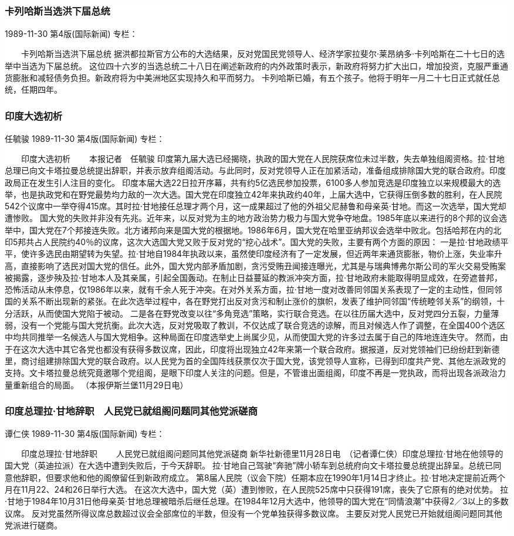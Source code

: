 ### 卡列哈斯当选洪下届总统

1989-11-30
第4版(国际新闻)
专栏：

　　卡列哈斯当选洪下届总统
    据洪都拉斯官方公布的大选结果，反对党国民党领导人、经济学家拉斐尔·莱昂纳多·卡列哈斯在二十七日的选举中当选为下届总统。
    这位四十六岁的当选总统二十八日在阐述新政府的内外政策时表示，新政府将努力扩大出口，增加投资，克服严重通货膨胀和减轻债务负担。新政府将为中美洲地区实现持久和平而努力。
    卡列哈斯已婚，有五个孩子。他将于明年一月二十七日正式就任总统，任期四年。


### 印度大选初析
任毓骏
1989-11-30
第4版(国际新闻)
专栏：

　　印度大选初析
　　本报记者　任毓骏
    印度第九届大选已经揭晓，执政的国大党在人民院获席位未过半数，失去单独组阁资格。拉·甘地总理已向文卡塔拉曼总统提出辞职，并表示放弃组阁活动。与此同时，反对党领导人正在加紧活动，准备组成排除国大党的联合政府。印度政局正在发生引人注目的变化。
    印度本届大选22日拉开序幕，共有约5亿选民参加投票，6100多人参加竞选是印度独立以来规模最大的选举，也是执政党和在野党最势均力敌的一次大选。国大党在印度独立42年来执政约40年，上届大选中，它获得压倒多数的胜利，在人民院542个议席中一举夺得415席。其时拉·甘地接任总理才两个月，这一成果超过了他的外祖父尼赫鲁和母亲英·甘地。而这一次选举，国大党却遭惨败。
    国大党的失败并非没有先兆。近年来，以反对党为主的地方政治势力极力与国大党争夺地盘。1985年底以来进行的8个邦的议会选举中，国大党在7个邦接连失败。北方诸邦向来是国大党的根据地。1986年6月，国大党在哈里亚纳邦议会选举中败北。包括哈邦在内的北印5邦共占人民院约40％的议席，这次大选国大党又败于反对党的“挖心战术”。国大党的失败，主要有两个方面的原因：
    一是拉·甘地政绩平平，使许多选民由期望转为失望。拉·甘地自1984年执政以来，虽然使印度经济有了一定发展，但近两年来通货膨胀，物价上涨，失业率升高，直接影响了选民对国大党的信任。此外，国大党内部矛盾加剧，贪污受贿丑闻接连曝光，尤其是与瑞典博弗尔斯公司的军火交易受贿案被揭露，逐步殃及拉·甘地本人及其亲属，引起全国轰动。在制止日益蔓延的教派冲突方面，拉·甘地政府未能取得明显成效，在旁遮普邦，恐怖活动从未停息，仅1986年以来，就有千余人死于冲突。在对外关系方面，拉·甘地一度对改善同邻国关系表现了一定的主动性，但同邻国的关系不断出现新的紧张。在此次选举过程中，各在野党打出反对贪污和制止涨价的旗帜，发表了维护同邻国“传统睦邻关系”的纲领，十分活跃，从而使国大党陷于被动。
    二是各在野党改变以往“多角竞选”策略，实行联合竞选。在以往历届大选中，反对党四分五裂，力量薄弱，没有一个党能与国大党抗衡。此次大选，反对党吸取了教训，不仅达成了联合竞选的谅解，而且对候选人作了调整，在全国400个选区中均共同推举一名候选人与国大党相争。这种局面在印度选举史上尚属少见，从而使国大党的许多过去属于自己的阵地连连失守。
    然而，由于在这次大选中其它各党也都没有获得多数议席，因此，印度将出现独立42年来第一个联合政府。据报道，反对党领袖们已纷纷赶到新德里，商讨组建排除国大党的联合政府。以人民党为首的全国阵线获票仅次于国大党，该党领导人宣称，已得到印度共产党、其他左派政党的支持。文卡塔拉曼总统究竟邀哪个党组阁，是眼下印度人关注的问题。但是，不管谁出面组阁，印度不再是一党执政，而将出现各派政治力量重新组合的局面。
          （本报伊斯兰堡11月29日电）


### 印度总理拉·甘地辞职　人民党已就组阁问题同其他党派磋商
谭仁侠
1989-11-30
第4版(国际新闻)
专栏：

　　印度总理拉·甘地辞职
　　人民党已就组阁问题同其他党派磋商
    新华社新德里11月28日电　（记者谭仁侠）印度总理拉·甘地在他领导的国大党（英迪拉派）在大选中遭到失败后，于今天辞职。
    拉·甘地自己驾驶“奔驰”牌小轿车到总统府向文卡塔拉曼总统提出辞呈。总统已同意他辞职，但要求他和他的阁僚留任到新政府成立。
    第8届人民院（议会下院）任期本应在1990年1月14日才终止。拉·甘地决定提前近两个月在11月22、24和26日举行大选。
    在这次大选中，国大党（英）遭到惨败，在人民院525席中只获得191席，丧失了它原有的绝对优势。
    拉·甘地于1984年10月31日他母亲英·甘地总理被暗杀后继任总理。在1984年12月大选中，他领导的国大党在“同情浪潮”中获得2／3以上的多数议席。
    反对党虽然所得议席总数超过议会全部席位的半数，但没有一个党单独获得多数议席。
    主要反对党人民党已开始就组阁问题同其他党派进行磋商。
